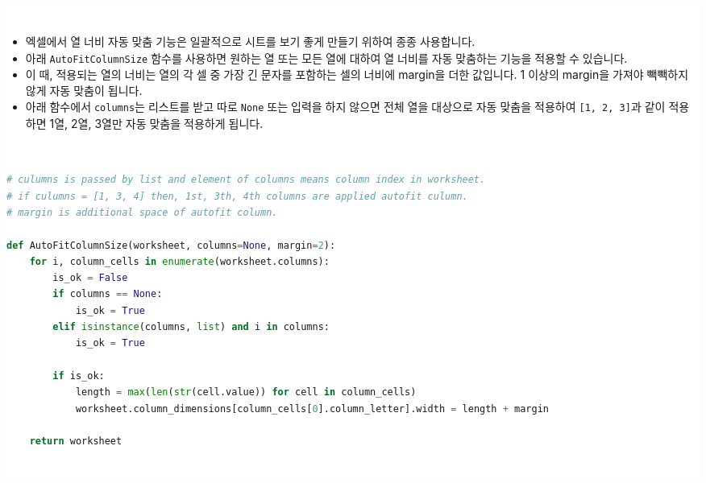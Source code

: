 <br>

- 엑셀에서 열 너비 자동 맞춤 기능은 일괄적으로 시트를 보기 좋게 만들기 위하여 종종 사용합니다.
- 아래 `AutoFitColumnSize` 함수를 사용하면 원하는 열 또는 모든 열에 대하여 열 너비를 자동 맞춤하는 기능을 적용할 수 있습니다.
- 이 때, 적용되는 열의 너비는 열의 각 셀 중 가장 긴 문자를 포함하는 셀의 너비에 margin을 더한 값입니다. 1 이상의 margin을 가져야 빽빽하지 않게 자동 맞춤이 됩니다.
- 아래 함수에서 `columns`는 리스트를 받고 따로 `None` 또는 입력을 하지 않으면 전체 열을 대상으로 자동 맞춤을 적용하여 `[1, 2, 3]`과 같이 적용하면 1열, 2열, 3열만 자동 맞춤을 적용하게 됩니다.

<br>

```python
# culumns is passed by list and element of columns means column index in worksheet.
# if culumns = [1, 3, 4] then, 1st, 3th, 4th columns are applied autofit culumn.
# margin is additional space of autofit column. 

def AutoFitColumnSize(worksheet, columns=None, margin=2):
    for i, column_cells in enumerate(worksheet.columns):
        is_ok = False
        if columns == None:
            is_ok = True
        elif isinstance(columns, list) and i in columns:
            is_ok = True
            
        if is_ok:
            length = max(len(str(cell.value)) for cell in column_cells)
            worksheet.column_dimensions[column_cells[0].column_letter].width = length + margin

    return worksheet
```

<br>